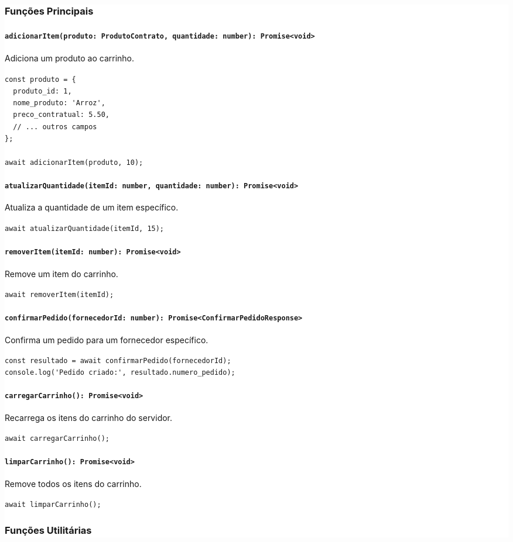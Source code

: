 ### Funções Principais

#### `adicionarItem(produto: ProdutoContrato, quantidade: number): Promise<void>`
Adiciona um produto ao carrinho.

```tsx
const produto = {
  produto_id: 1,
  nome_produto: 'Arroz',
  preco_contratual: 5.50,
  // ... outros campos
};

await adicionarItem(produto, 10);
```

#### `atualizarQuantidade(itemId: number, quantidade: number): Promise<void>`
Atualiza a quantidade de um item específico.

```tsx
await atualizarQuantidade(itemId, 15);
```

#### `removerItem(itemId: number): Promise<void>`
Remove um item do carrinho.

```tsx
await removerItem(itemId);
```

#### `confirmarPedido(fornecedorId: number): Promise<ConfirmarPedidoResponse>`
Confirma um pedido para um fornecedor específico.

```tsx
const resultado = await confirmarPedido(fornecedorId);
console.log('Pedido criado:', resultado.numero_pedido);
```

#### `carregarCarrinho(): Promise<void>`
Recarrega os itens do carrinho do servidor.

```tsx
await carregarCarrinho();
```

#### `limparCarrinho(): Promise<void>`
Remove todos os itens do carrinho.

```tsx
await limparCarrinho();
```

### Funções Utilitárias
